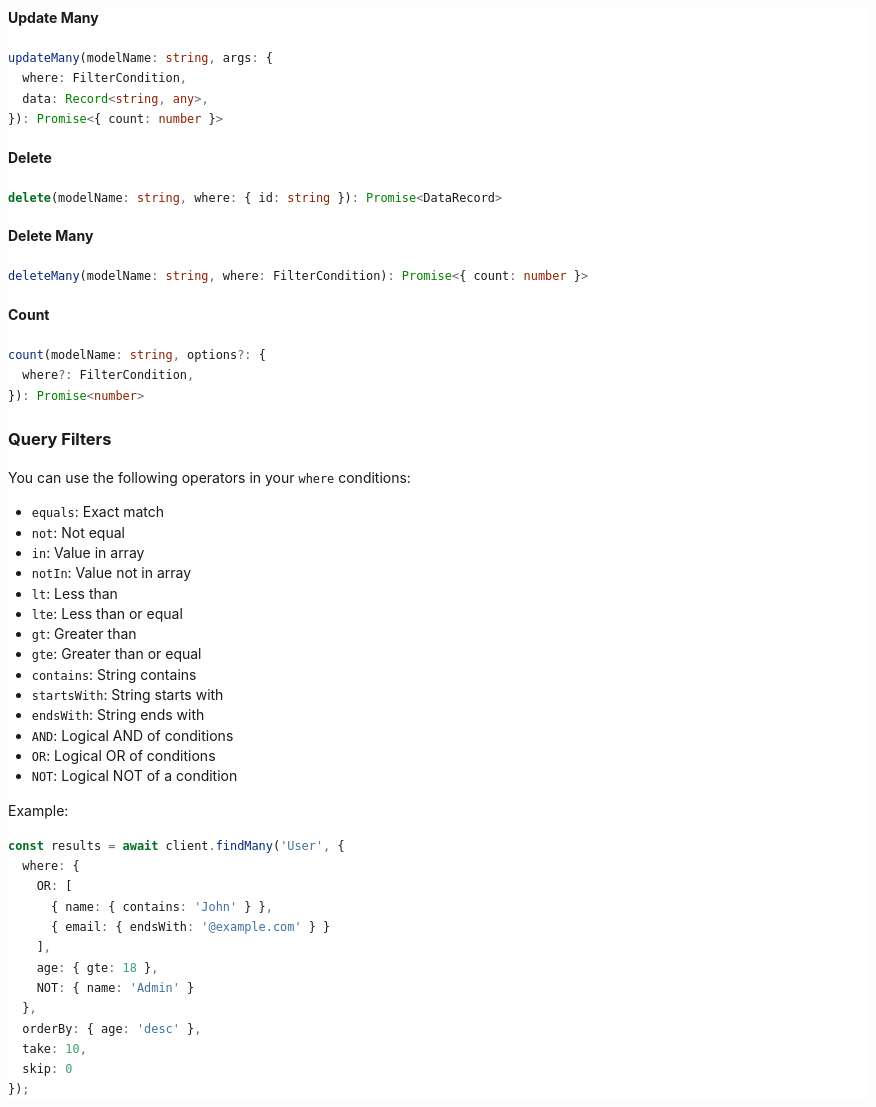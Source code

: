 #### Update Many

```typescript
updateMany(modelName: string, args: {
  where: FilterCondition,
  data: Record<string, any>,
}): Promise<{ count: number }>
```

#### Delete

```typescript
delete(modelName: string, where: { id: string }): Promise<DataRecord>
```

#### Delete Many

```typescript
deleteMany(modelName: string, where: FilterCondition): Promise<{ count: number }>
```

#### Count

```typescript
count(modelName: string, options?: {
  where?: FilterCondition,
}): Promise<number>
```

### Query Filters

You can use the following operators in your `where` conditions:

- `equals`: Exact match
- `not`: Not equal
- `in`: Value in array
- `notIn`: Value not in array
- `lt`: Less than
- `lte`: Less than or equal
- `gt`: Greater than
- `gte`: Greater than or equal
- `contains`: String contains
- `startsWith`: String starts with
- `endsWith`: String ends with
- `AND`: Logical AND of conditions
- `OR`: Logical OR of conditions
- `NOT`: Logical NOT of a condition

Example:

```typescript
const results = await client.findMany('User', {
  where: {
    OR: [
      { name: { contains: 'John' } },
      { email: { endsWith: '@example.com' } }
    ],
    age: { gte: 18 },
    NOT: { name: 'Admin' }
  },
  orderBy: { age: 'desc' },
  take: 10,
  skip: 0
});
```
